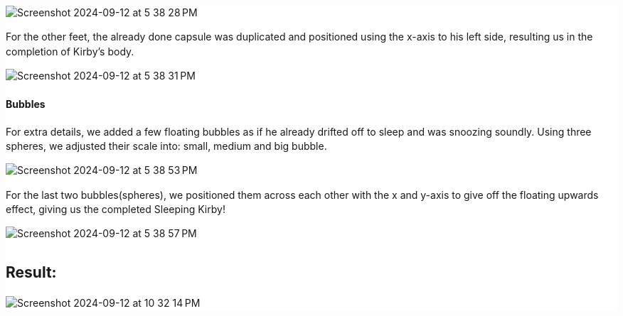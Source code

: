 <img width="366" alt="Screenshot 2024-09-12 at 5 38 28 PM" src="https://github.com/user-attachments/assets/b95b3ec0-56b5-495f-bc91-a11720ebf241">


For the other feet, the already done capsule was duplicated and positioned using the x-axis to his left side, resulting us in the completion of Kirby’s body.

<img width="371" alt="Screenshot 2024-09-12 at 5 38 31 PM" src="https://github.com/user-attachments/assets/463dfe8a-b384-4e3e-b47b-0de0a05f2798">

#### Bubbles
For extra details, we added a few floating bubbles as if he already drifted off to sleep and was snoozing soundly. Using three spheres, we adjusted their scale into: small, medium and big bubble.

<img width="336" alt="Screenshot 2024-09-12 at 5 38 53 PM" src="https://github.com/user-attachments/assets/a7b6b140-718e-45a5-9e24-36185464596f">


For the last two bubbles(spheres), we positioned them across each other with the x and y-axis to give off the floating upwards effect, giving us the completed Sleeping Kirby!

<img width="362" alt="Screenshot 2024-09-12 at 5 38 57 PM" src="https://github.com/user-attachments/assets/e7d4d2ee-3708-405c-8992-08232449d3af">


## Result:
<img width="462" alt="Screenshot 2024-09-12 at 10 32 14 PM" src="https://github.com/user-attachments/assets/2bd608f1-bfe7-4c31-9211-cc60357deee5">

